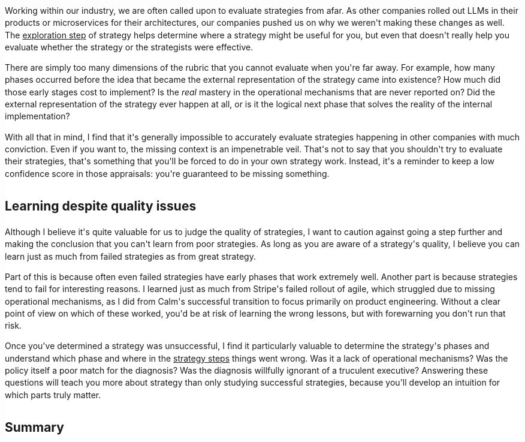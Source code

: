 Working within our industry, we are often called upon
to evaluate strategies from afar. As other companies rolled out
LLMs in their products or microservices for their architectures,
our companies pushed us on why we weren't making these changes as well.
The [exploration step](https://draftingstrategy.com/explore/) of strategy helps determine
where a strategy might be useful for you, but even that doesn't really help
you evaluate whether the strategy or the strategists were effective.

There are simply too many dimensions of the rubric that you cannot evaluate
when you're far away. For example, how many phases occurred before the idea that
became the external representation of the strategy came into existence?
How much did those early stages cost to implement?
Is the _real_ mastery in the operational mechanisms that are never reported on?
Did the external representation of the strategy ever happen at all,
or is it the logical next phase that solves the reality of the internal
implementation?

With all that in mind, I find that it's generally impossible to accurately evaluate
strategies happening in other companies with much conviction.
Even if you want to, the missing context is an impenetrable veil.
That's not to say that you shouldn't try to evaluate their strategies,
that's something that you'll be forced to do in your own strategy work.
Instead, it's a reminder to keep a low confidence score in those appraisals:
you're guaranteed to be missing something.

## Learning despite quality issues

Although I believe it's quite valuable for us to judge the quality
of strategies, I want to caution against going a step further and
making the conclusion that you can't learn from poor strategies.
As long as you are aware of a strategy's quality, I believe you
can learn just as much from failed strategies as from great strategy.

Part of this is because often even failed strategies have early phases
that work extremely well. Another part is because strategies tend to
fail for interesting reasons. I learned just as much from Stripe's
failed rollout of agile, which struggled due to missing operational mechanisms, as I did from Calm's successful transition to focus primarily on product engineering.
Without a clear point of view on which of these worked,
you'd be at risk of learning the wrong lessons, but with forewarning you don't
run that risk.

Once you've determined a strategy was unsuccessful, I find it particularly valuable
to determine the strategy's phases and understand which phase and where in the [strategy steps](https://draftingstrategy.com/strategy-steps/)
things went wrong. Was it a lack of operational mechanisms? Was the policy itself a poor match for
the diagnosis? Was the diagnosis willfully ignorant of a truculent executive?
Answering these questions will teach you more about strategy than only studying successful strategies,
because you'll develop an intuition for which parts truly matter.

## Summary
